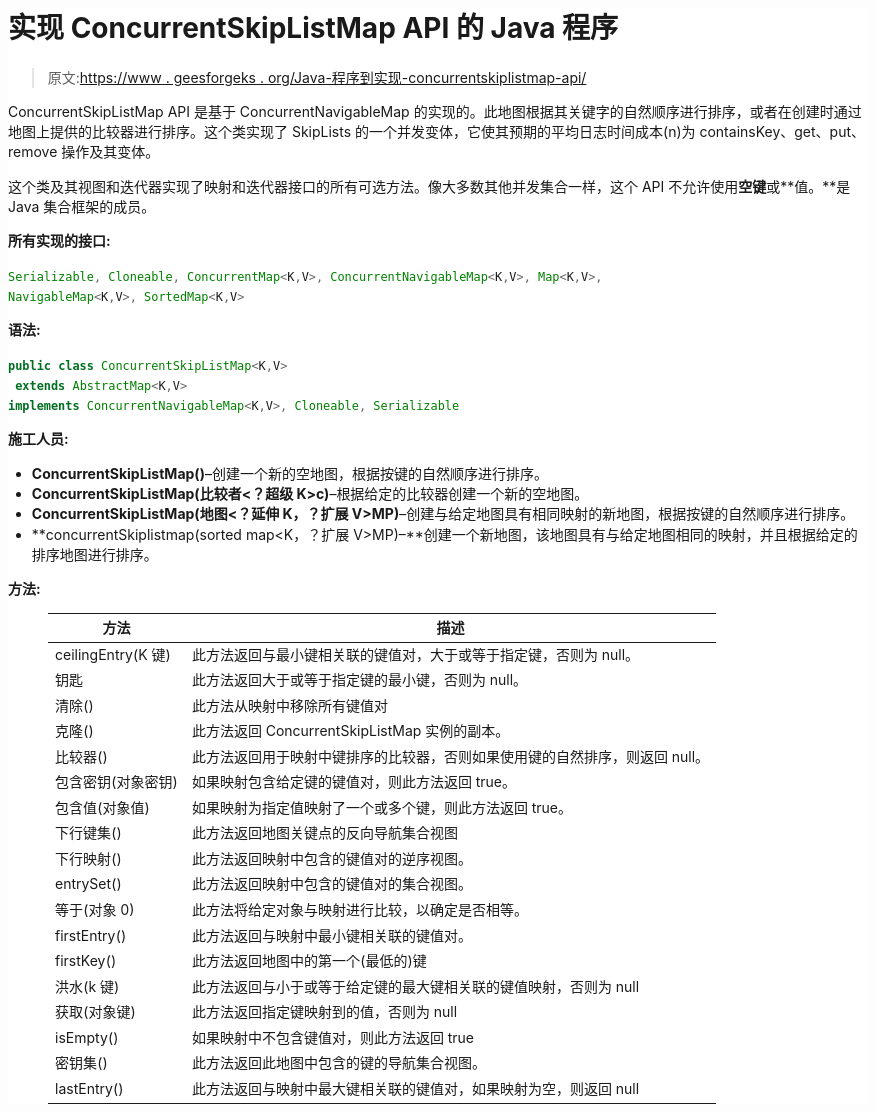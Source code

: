 # 实现 ConcurrentSkipListMap API 的 Java 程序

> 原文:[https://www . geesforgeks . org/Java-程序到实现-concurrentskiplistmap-api/](https://www.geeksforgeeks.org/java-program-to-implement-concurrentskiplistmap-api/)

ConcurrentSkipListMap API 是基于 ConcurrentNavigableMap 的实现的。此地图根据其关键字的自然顺序进行排序，或者在创建时通过地图上提供的比较器进行排序。这个类实现了 SkipLists 的一个并发变体，它使其预期的平均日志时间成本(n)为 containsKey、get、put、remove 操作及其变体。

这个类及其视图和迭代器实现了映射和迭代器接口的所有可选方法。像大多数其他并发集合一样，这个 API 不允许使用**空键**或**值。**是 Java 集合框架的成员。

**所有实现的接口:**

```java
Serializable, Cloneable, ConcurrentMap<K,V>, ConcurrentNavigableMap<K,V>, Map<K,V>, 
NavigableMap<K,V>, SortedMap<K,V>
```

**语法:**

```java
public class ConcurrentSkipListMap<K,V>
 extends AbstractMap<K,V>
implements ConcurrentNavigableMap<K,V>, Cloneable, Serializable
```

**施工人员:**

*   **ConcurrentSkipListMap()**–创建一个新的空地图，根据按键的自然顺序进行排序。
*   **ConcurrentSkipListMap(比较者<？超级 K>c)**–根据给定的比较器创建一个新的空地图。
*   **ConcurrentSkipListMap(地图<？延伸 K，？扩展 V>MP)**–创建与给定地图具有相同映射的新地图，根据按键的自然顺序进行排序。
*   **concurrentSkiplistmap(sorted map<K，？扩展 V>MP)–**创建一个新地图，该地图具有与给定地图相同的映射，并且根据给定的排序地图进行排序。

**方法:**

<figure class="table">

| **方法** | **描述** |
| --- | --- |
| ceilingEntry(K 键) | 此方法返回与最小键相关联的键值对，大于或等于指定键，否则为 null。 |
| 钥匙 | 此方法返回大于或等于指定键的最小键，否则为 null。 |
| 清除() | 此方法从映射中移除所有键值对 |
| 克隆() | 此方法返回 ConcurrentSkipListMap 实例的副本。 |
| 比较器() | 此方法返回用于映射中键排序的比较器，否则如果使用键的自然排序，则返回 null。 |
| 包含密钥(对象密钥) | 如果映射包含给定键的键值对，则此方法返回 true。 |
| 包含值(对象值) | 如果映射为指定值映射了一个或多个键，则此方法返回 true。 |
| 下行键集() | 此方法返回地图关键点的反向导航集合视图 |
| 下行映射() | 此方法返回映射中包含的键值对的逆序视图。 |
| entrySet() | 此方法返回映射中包含的键值对的集合视图。 |
| 等于(对象 0) | 此方法将给定对象与映射进行比较，以确定是否相等。 |
| firstEntry() | 此方法返回与映射中最小键相关联的键值对。 |
| firstKey() | 此方法返回地图中的第一个(最低的)键 |
| 洪水(k 键) | 此方法返回与小于或等于给定键的最大键相关联的键值映射，否则为 null |
| 获取(对象键) | 此方法返回指定键映射到的值，否则为 null |
| isEmpty() | 如果映射中不包含键值对，则此方法返回 true |
| 密钥集() | 此方法返回此地图中包含的键的导航集合视图。 |
| lastEntry() | 此方法返回与映射中最大键相关联的键值对，如果映射为空，则返回 null |